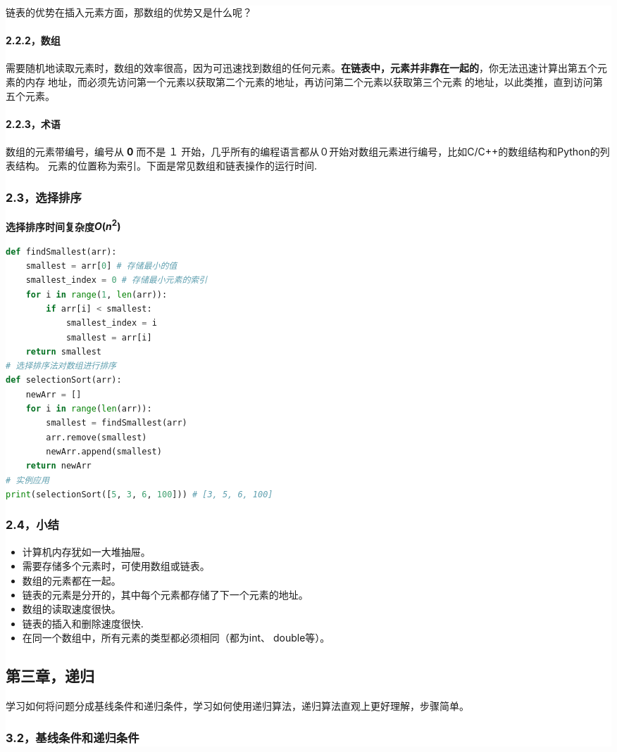 链表的优势在插入元素方面，那数组的优势又是什么呢？

#### 2.2.2，数组

需要随机地读取元素时，数组的效率很高，因为可迅速找到数组的任何元素。**在链表中，元素并非靠在一起的**，你无法迅速计算出第五个元素的内存 地址，而必须先访问第一个元素以获取第二个元素的地址，再访问第二个元素以获取第三个元素 的地址，以此类推，直到访问第五个元素。

#### 2.2.3，术语

数组的元素带编号，编号从 **0** 而不是 １ 开始，几乎所有的编程语言都从０开始对数组元素进行编号，比如C/C++的数组结构和Python的列表结构。
元素的位置称为索引。下面是常见数组和链表操作的运行时间.

### 2.3，选择排序

**选择排序时间复杂度$O(n^{2})$**

```python
def findSmallest(arr):
    smallest = arr[0] # 存储最小的值
    smallest_index = 0 # 存储最小元素的索引
    for i in range(1, len(arr)):
        if arr[i] < smallest:
            smallest_index = i
            smallest = arr[i]
    return smallest
# 选择排序法对数组进行排序
def selectionSort(arr):
    newArr = []
    for i in range(len(arr)):
        smallest = findSmallest(arr)
        arr.remove(smallest)
        newArr.append(smallest)
    return newArr
# 实例应用
print(selectionSort([5, 3, 6, 100])) # [3, 5, 6, 100]
```

### 2.4，小结

+ 计算机内存犹如一大堆抽屉。
+ 需要存储多个元素时，可使用数组或链表。
+ 数组的元素都在一起。
+ 链表的元素是分开的，其中每个元素都存储了下一个元素的地址。
+ 数组的读取速度很快。
+ 链表的插入和删除速度很快.
+ 在同一个数组中，所有元素的类型都必须相同（都为int、 double等）。

## 第三章，递归

学习如何将问题分成基线条件和递归条件，学习如何使用递归算法，递归算法直观上更好理解，步骤简单。

### 3.2，基线条件和递归条件
